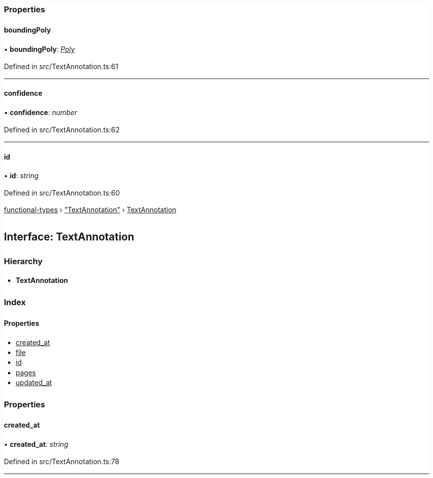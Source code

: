 ### Properties

####  boundingPoly

• **boundingPoly**: *[Poly](#poly)*

Defined in src/TextAnnotation.ts:61

___

####  confidence

• **confidence**: *number*

Defined in src/TextAnnotation.ts:62

___

####  id

• **id**: *string*

Defined in src/TextAnnotation.ts:60


<a name="interfaces_textannotation_textannotationmd"></a>

[functional-types](#globalsmd) › ["TextAnnotation"](#modules_textannotation_md) › [TextAnnotation](#interfaces_textannotation_textannotationmd)

## Interface: TextAnnotation

### Hierarchy

* **TextAnnotation**

### Index

#### Properties

* [created_at](#created_at)
* [file](#file)
* [id](#id)
* [pages](#pages)
* [updated_at](#updated_at)

### Properties

####  created_at

• **created_at**: *string*

Defined in src/TextAnnotation.ts:78

___
